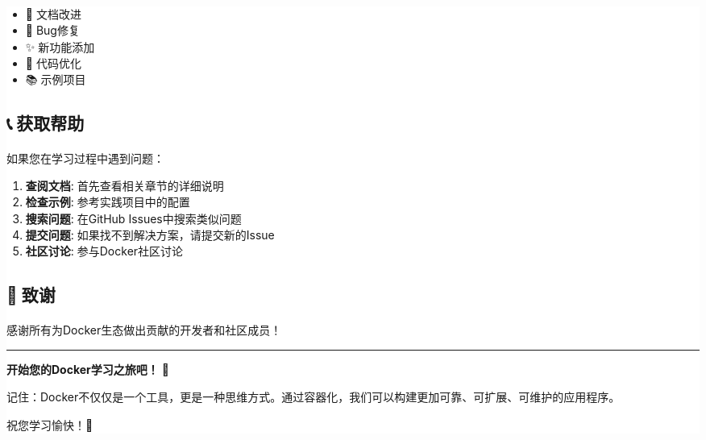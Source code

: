 - 📝 文档改进
- 🐛 Bug修复
- ✨ 新功能添加
- 🎨 代码优化
- 📚 示例项目

## 📞 获取帮助

如果您在学习过程中遇到问题：

1. **查阅文档**: 首先查看相关章节的详细说明
2. **检查示例**: 参考实践项目中的配置
3. **搜索问题**: 在GitHub Issues中搜索类似问题
4. **提交问题**: 如果找不到解决方案，请提交新的Issue
5. **社区讨论**: 参与Docker社区讨论

## 🙏 致谢

感谢所有为Docker生态做出贡献的开发者和社区成员！

---

**开始您的Docker学习之旅吧！** 🐳

记住：Docker不仅仅是一个工具，更是一种思维方式。通过容器化，我们可以构建更加可靠、可扩展、可维护的应用程序。

祝您学习愉快！🚀
